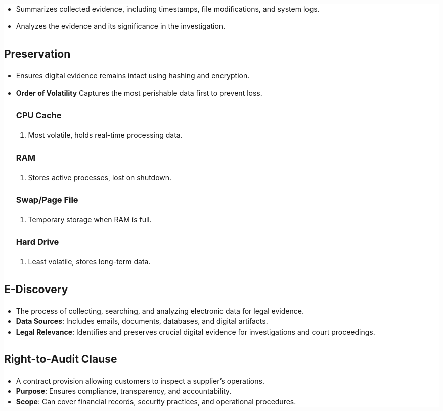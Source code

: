 - Summarizes collected evidence, including timestamps, file modifications, and system logs.

- Analyzes the evidence and its significance in the investigation.

## **Preservation**

- Ensures digital evidence remains intact using hashing and encryption.
- **Order of Volatility** Captures the most perishable data first to prevent loss.
    
    ### **CPU Cache**
    
    1. Most volatile, holds real-time processing data.
    
    ### **RAM**
    
    1. Stores active processes, lost on shutdown.
    
    ### **Swap/Page File**
    
    1. Temporary storage when RAM is full.
    
    ### **Hard Drive**
    
    1.  Least volatile, stores long-term data.

## **E-Discovery**

- The process of collecting, searching, and analyzing electronic data for legal evidence.
- **Data Sources**: Includes emails, documents, databases, and digital artifacts.
- **Legal Relevance**: Identifies and preserves crucial digital evidence for investigations and court proceedings.

## **Right-to-Audit Clause**

- A contract provision allowing customers to inspect a supplier’s operations.
- **Purpose**: Ensures compliance, transparency, and accountability.
- **Scope**: Can cover financial records, security practices, and operational procedures.